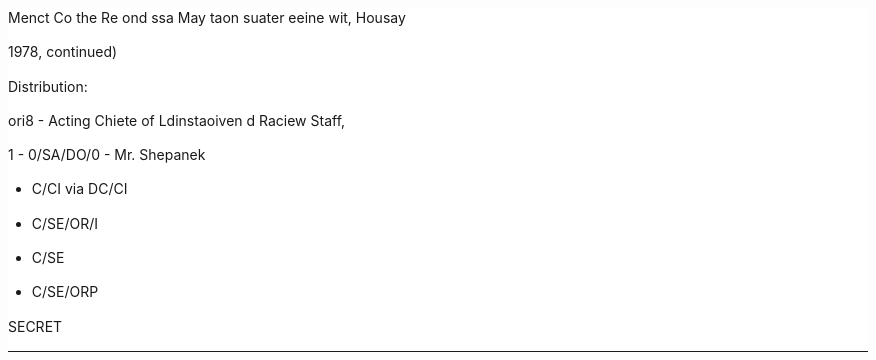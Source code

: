 Menct Co the Re ond ssa May taon suater eeine wit, Housay

1978, continued)

Distribution:

ori8 - Acting Chiete of Ldinstaoiven d Raciew Staff,

1 - 0/SA/DO/0 - Mr. Shepanek

- C/CI via DC/CI

- C/SE/OR/I

- C/SE

- C/SE/ORP

SECRET

---

